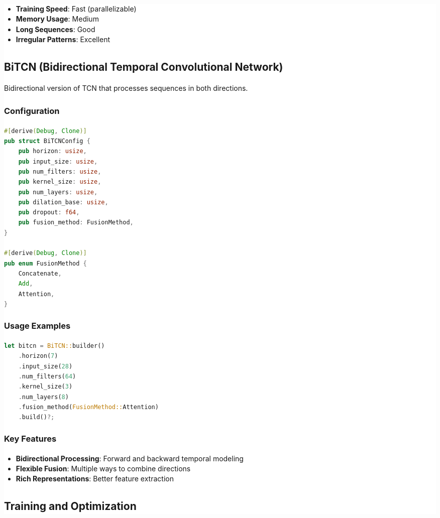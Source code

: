 - **Training Speed**: Fast (parallelizable)
- **Memory Usage**: Medium
- **Long Sequences**: Good
- **Irregular Patterns**: Excellent

## BiTCN (Bidirectional Temporal Convolutional Network)

Bidirectional version of TCN that processes sequences in both directions.

### Configuration

```rust
#[derive(Debug, Clone)]
pub struct BiTCNConfig {
    pub horizon: usize,
    pub input_size: usize,
    pub num_filters: usize,
    pub kernel_size: usize,
    pub num_layers: usize,
    pub dilation_base: usize,
    pub dropout: f64,
    pub fusion_method: FusionMethod,
}

#[derive(Debug, Clone)]
pub enum FusionMethod {
    Concatenate,
    Add,
    Attention,
}
```

### Usage Examples

```rust
let bitcn = BiTCN::builder()
    .horizon(7)
    .input_size(28)
    .num_filters(64)
    .kernel_size(3)
    .num_layers(8)
    .fusion_method(FusionMethod::Attention)
    .build()?;
```

### Key Features

- **Bidirectional Processing**: Forward and backward temporal modeling
- **Flexible Fusion**: Multiple ways to combine directions
- **Rich Representations**: Better feature extraction

## Training and Optimization
